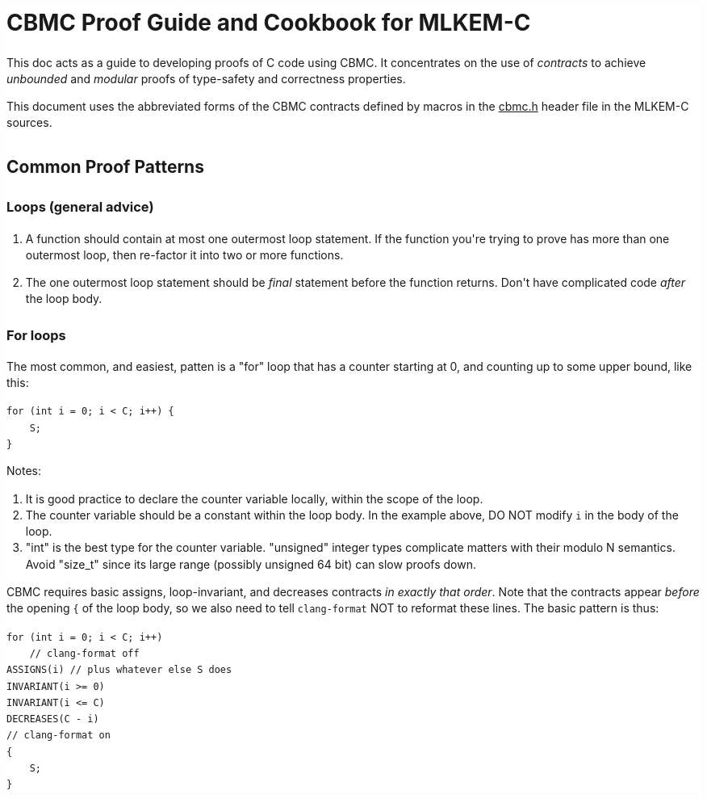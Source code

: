 [//]: # (SPDX-License-Identifier: CC-BY-4.0)

# CBMC Proof Guide and Cookbook for MLKEM-C

This doc acts as a guide to developing proofs of C code using CBMC. It concentrates
on the use of _contracts_ to achieve _unbounded_ and _modular_ proofs of type-safety
and correctness properties.

This document uses the abbreviated forms of the CBMC contracts defined by macros in the
[cbmc.h](../../mlkem/cbmc.h) header file in the MLKEM-C sources.

## Common Proof Patterns

### Loops (general advice)

1. A function should contain at most one outermost loop statement. If the function you're trying to prove has more than one outermost loop, then re-factor it into two or more functions.

2. The one outermost loop statement should be _final_ statement before the function returns. Don't have complicated code _after_ the loop body.

### For loops

The most common, and easiest, patten is a "for" loop that has a counter starting at 0, and counting up to some upper bound, like this:

```
for (int i = 0; i < C; i++) {
    S;
}
```
Notes:
1. It is good practice to declare the counter variable locally, within the scope of the loop.
2. The counter variable should be a constant within the loop body. In the example above, DO NOT modify `i` in the body of the loop.
3. "int" is the best type for the counter variable. "unsigned" integer types complicate matters with their modulo N semantics. Avoid "size_t" since its large range (possibly unsigned 64 bit) can slow proofs down.

CBMC requires basic assigns, loop-invariant, and decreases contracts _in exactly that order_. Note that the contracts appear _before_ the opening `{` of the loop body, so we also need to tell `clang-format` NOT to reformat these lines. The basic pattern is thus:

```
for (int i = 0; i < C; i++)
    // clang-format off
ASSIGNS(i) // plus whatever else S does
INVARIANT(i >= 0)
INVARIANT(i <= C)
DECREASES(C - i)
// clang-format on
{
    S;
}
```
